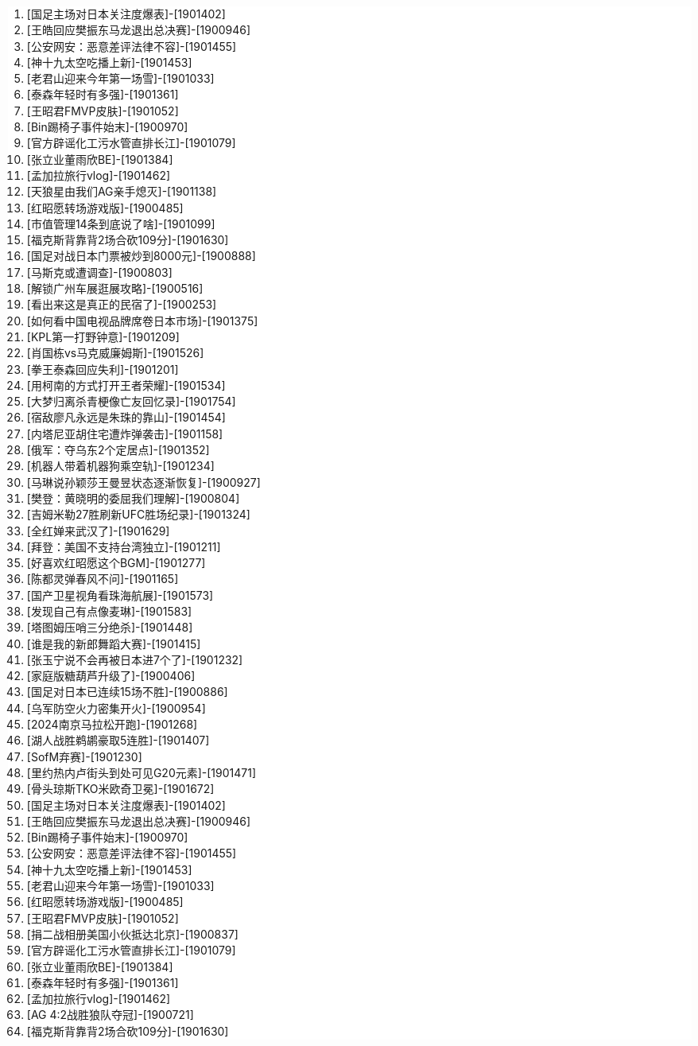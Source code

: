1. [国足主场对日本关注度爆表]-[1901402]
1. [王皓回应樊振东马龙退出总决赛]-[1900946]
1. [公安网安：恶意差评法律不容]-[1901455]
1. [神十九太空吃播上新]-[1901453]
1. [老君山迎来今年第一场雪]-[1901033]
1. [泰森年轻时有多强]-[1901361]
1. [王昭君FMVP皮肤]-[1901052]
1. [Bin踢椅子事件始末]-[1900970]
1. [官方辟谣化工污水管直排长江]-[1901079]
1. [张立业董雨欣BE]-[1901384]
1. [孟加拉旅行vlog]-[1901462]
1. [天狼星由我们AG亲手熄灭]-[1901138]
1. [红昭愿转场游戏版]-[1900485]
1. [市值管理14条到底说了啥]-[1901099]
1. [福克斯背靠背2场合砍109分]-[1901630]
1. [国足对战日本门票被炒到8000元]-[1900888]
1. [马斯克或遭调查]-[1900803]
1. [解锁广州车展逛展攻略]-[1900516]
1. [看出来这是真正的民宿了]-[1900253]
1. [如何看中国电视品牌席卷日本市场]-[1901375]
1. [KPL第一打野钟意]-[1901209]
1. [肖国栋vs马克威廉姆斯]-[1901526]
1. [拳王泰森回应失利]-[1901201]
1. [用柯南的方式打开王者荣耀]-[1901534]
1. [大梦归离杀青梗像亡友回忆录]-[1901754]
1. [宿敌廖凡永远是朱珠的靠山]-[1901454]
1. [内塔尼亚胡住宅遭炸弹袭击]-[1901158]
1. [俄军：夺乌东2个定居点]-[1901352]
1. [机器人带着机器狗乘空轨]-[1901234]
1. [马琳说孙颖莎王曼昱状态逐渐恢复]-[1900927]
1. [樊登：黄晓明的委屈我们理解]-[1900804]
1. [吉姆米勒27胜刷新UFC胜场纪录]-[1901324]
1. [全红婵来武汉了]-[1901629]
1. [拜登：美国不支持台湾独立]-[1901211]
1. [好喜欢红昭愿这个BGM]-[1901277]
1. [陈都灵弹春风不问]-[1901165]
1. [国产卫星视角看珠海航展]-[1901573]
1. [发现自己有点像麦琳]-[1901583]
1. [塔图姆压哨三分绝杀]-[1901448]
1. [谁是我的新郎舞蹈大赛]-[1901415]
1. [张玉宁说不会再被日本进7个了]-[1901232]
1. [家庭版糖葫芦升级了]-[1900406]
1. [国足对日本已连续15场不胜]-[1900886]
1. [乌军防空火力密集开火]-[1900954]
1. [2024南京马拉松开跑]-[1901268]
1. [湖人战胜鹈鹕豪取5连胜]-[1901407]
1. [SofM弃赛]-[1901230]
1. [里约热内卢街头到处可见G20元素]-[1901471]
1. [骨头琼斯TKO米欧奇卫冕]-[1901672]
1. [国足主场对日本关注度爆表]-[1901402]
1. [王皓回应樊振东马龙退出总决赛]-[1900946]
1. [Bin踢椅子事件始末]-[1900970]
1. [公安网安：恶意差评法律不容]-[1901455]
1. [神十九太空吃播上新]-[1901453]
1. [老君山迎来今年第一场雪]-[1901033]
1. [红昭愿转场游戏版]-[1900485]
1. [王昭君FMVP皮肤]-[1901052]
1. [捐二战相册美国小伙抵达北京]-[1900837]
1. [官方辟谣化工污水管直排长江]-[1901079]
1. [张立业董雨欣BE]-[1901384]
1. [泰森年轻时有多强]-[1901361]
1. [孟加拉旅行vlog]-[1901462]
1. [AG 4:2战胜狼队夺冠]-[1900721]
1. [福克斯背靠背2场合砍109分]-[1901630]